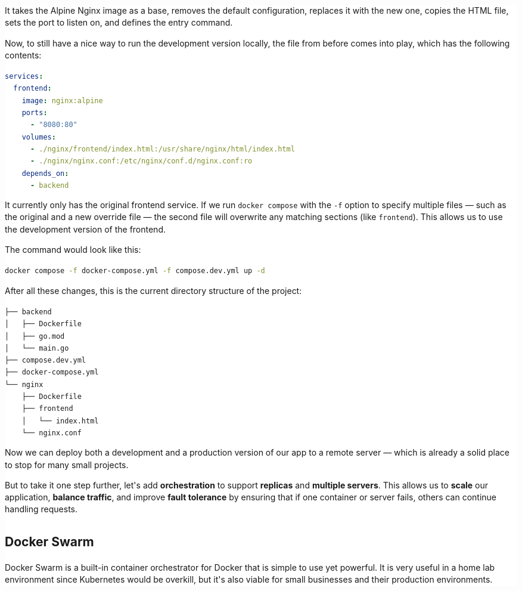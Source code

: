 It takes the Alpine Nginx image as a base, removes the default configuration, replaces it with the new one, copies the HTML file, sets the port to listen on, and defines the entry command.

Now, to still have a nice way to run the development version locally, the file from before comes into play, which has the following contents:

```yml
services:
  frontend:
    image: nginx:alpine
    ports:
      - "8080:80"
    volumes:
      - ./nginx/frontend/index.html:/usr/share/nginx/html/index.html
      - ./nginx/nginx.conf:/etc/nginx/conf.d/nginx.conf:ro
    depends_on:
      - backend
```
It currently only has the original frontend service. If we run `docker compose` with the `-f` option to specify multiple files — such as the original and a new override file — the second file will overwrite any matching sections (like `frontend`). This allows us to use the development version of the frontend.

The command would look like this:

```bash
docker compose -f docker-compose.yml -f compose.dev.yml up -d
```

After all these changes, this is the current directory structure of the project:

```
├── backend
│   ├── Dockerfile
│   ├── go.mod
│   └── main.go
├── compose.dev.yml
├── docker-compose.yml
└── nginx
    ├── Dockerfile
    ├── frontend
    │   └── index.html
    └── nginx.conf
```

Now we can deploy both a development and a production version of our app to a remote server — which is already a solid place to stop for many small projects. 

But to take it one step further, let's add **orchestration** to support **replicas** and **multiple servers**. This allows us to **scale** our application, **balance traffic**, and improve **fault tolerance** by ensuring that if one container or server fails, others can continue handling requests.


## Docker Swarm

Docker Swarm is a built-in container orchestrator for Docker that is simple to use yet powerful. It is very useful in a home lab environment since Kubernetes would be overkill, but it's also viable for small businesses and their production environments.
